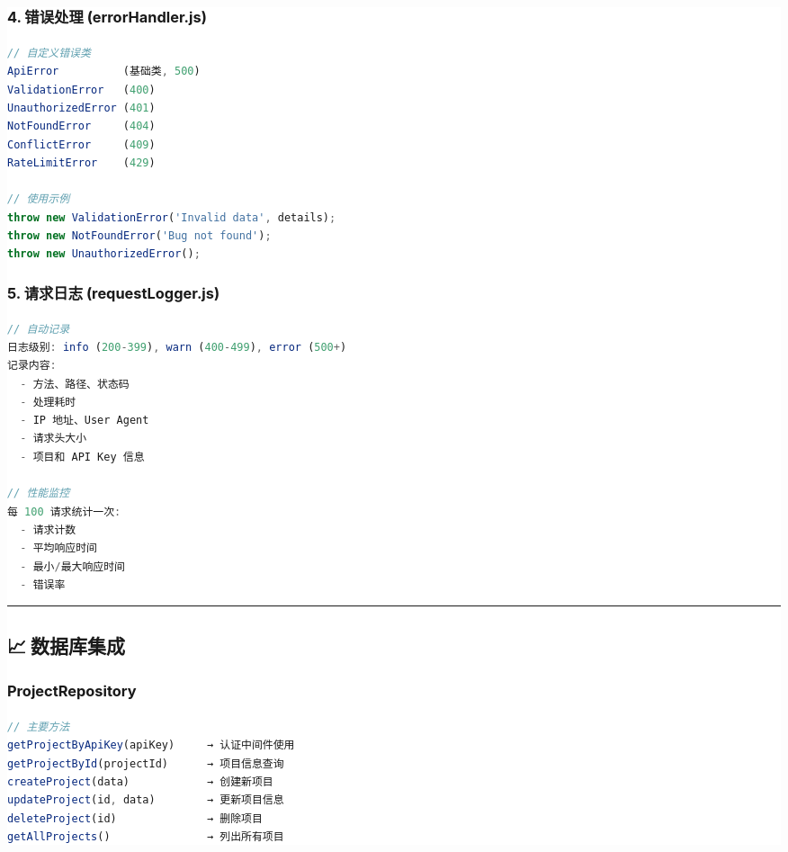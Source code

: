 ### 4. 错误处理 (errorHandler.js)

```javascript
// 自定义错误类
ApiError          (基础类, 500)
ValidationError   (400)
UnauthorizedError (401)
NotFoundError     (404)
ConflictError     (409)
RateLimitError    (429)

// 使用示例
throw new ValidationError('Invalid data', details);
throw new NotFoundError('Bug not found');
throw new UnauthorizedError();
```

### 5. 请求日志 (requestLogger.js)

```javascript
// 自动记录
日志级别: info (200-399), warn (400-499), error (500+)
记录内容:
  - 方法、路径、状态码
  - 处理耗时
  - IP 地址、User Agent
  - 请求头大小
  - 项目和 API Key 信息

// 性能监控
每 100 请求统计一次:
  - 请求计数
  - 平均响应时间
  - 最小/最大响应时间
  - 错误率
```

---

## 📈 数据库集成

### ProjectRepository

```javascript
// 主要方法
getProjectByApiKey(apiKey)     → 认证中间件使用
getProjectById(projectId)      → 项目信息查询
createProject(data)            → 创建新项目
updateProject(id, data)        → 更新项目信息
deleteProject(id)              → 删除项目
getAllProjects()               → 列出所有项目
```
